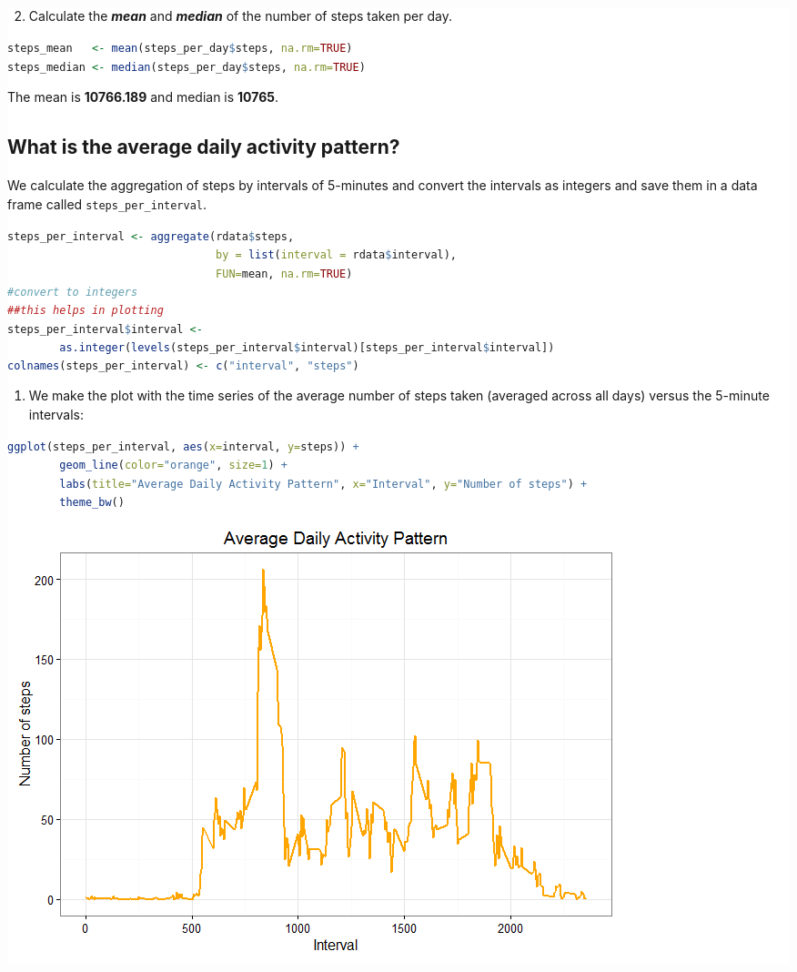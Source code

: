 2. Calculate the ***mean*** and ***median*** of the number of steps taken per day.


```r
steps_mean   <- mean(steps_per_day$steps, na.rm=TRUE)
steps_median <- median(steps_per_day$steps, na.rm=TRUE)
```

The mean is **10766.189** and median is **10765**.

## What is the average daily activity pattern?

We calculate the aggregation of steps by intervals of 5-minutes and convert the intervals as integers and save them in a data frame called `steps_per_interval`.


```r
steps_per_interval <- aggregate(rdata$steps, 
                                by = list(interval = rdata$interval),
                                FUN=mean, na.rm=TRUE)
#convert to integers
##this helps in plotting
steps_per_interval$interval <- 
        as.integer(levels(steps_per_interval$interval)[steps_per_interval$interval])
colnames(steps_per_interval) <- c("interval", "steps")
```


1. We make the plot with the time series of the average number of steps taken (averaged across all days) versus the 5-minute intervals:



```r
ggplot(steps_per_interval, aes(x=interval, y=steps)) +   
        geom_line(color="orange", size=1) +  
        labs(title="Average Daily Activity Pattern", x="Interval", y="Number of steps") +  
        theme_bw()
```

![](Rep_Research_project_1_files/figure-html/plot_time_series-1.png)
